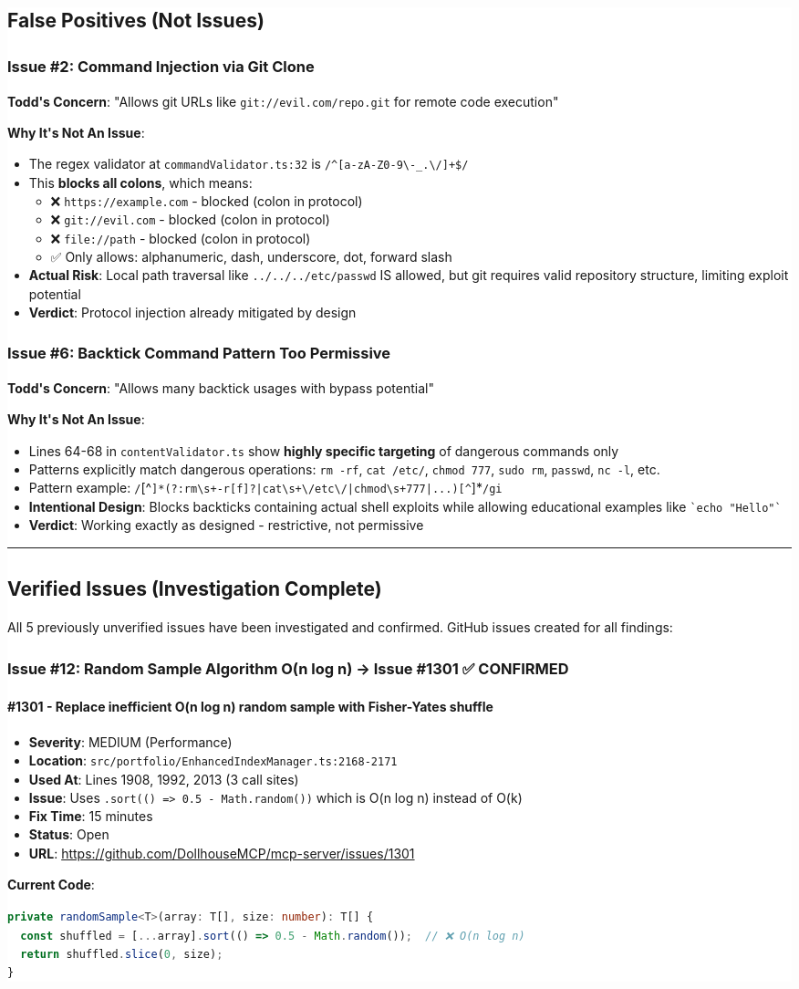 ## False Positives (Not Issues)

### Issue #2: Command Injection via Git Clone
**Todd's Concern**: "Allows git URLs like `git://evil.com/repo.git` for remote code execution"

**Why It's Not An Issue**:
- The regex validator at `commandValidator.ts:32` is `/^[a-zA-Z0-9\-_.\/]+$/`
- This **blocks all colons**, which means:
  - ❌ `https://example.com` - blocked (colon in protocol)
  - ❌ `git://evil.com` - blocked (colon in protocol)
  - ❌ `file://path` - blocked (colon in protocol)
  - ✅ Only allows: alphanumeric, dash, underscore, dot, forward slash
- **Actual Risk**: Local path traversal like `../../../etc/passwd` IS allowed, but git requires valid repository structure, limiting exploit potential
- **Verdict**: Protocol injection already mitigated by design

### Issue #6: Backtick Command Pattern Too Permissive
**Todd's Concern**: "Allows many backtick usages with bypass potential"

**Why It's Not An Issue**:
- Lines 64-68 in `contentValidator.ts` show **highly specific targeting** of dangerous commands only
- Patterns explicitly match dangerous operations: `rm -rf`, `cat /etc/`, `chmod 777`, `sudo rm`, `passwd`, `nc -l`, etc.
- Pattern example: `/`[^`]*(?:rm\s+-r[f]?|cat\s+\/etc\/|chmod\s+777|...)[^`]*`/gi`
- **Intentional Design**: Blocks backticks containing actual shell exploits while allowing educational examples like `` `echo "Hello"` ``
- **Verdict**: Working exactly as designed - restrictive, not permissive

---

## Verified Issues (Investigation Complete)

All 5 previously unverified issues have been investigated and confirmed. GitHub issues created for all findings:

### Issue #12: Random Sample Algorithm O(n log n) → Issue #1301 ✅ CONFIRMED

#### #1301 - Replace inefficient O(n log n) random sample with Fisher-Yates shuffle
- **Severity**: MEDIUM (Performance)
- **Location**: `src/portfolio/EnhancedIndexManager.ts:2168-2171`
- **Used At**: Lines 1908, 1992, 2013 (3 call sites)
- **Issue**: Uses `.sort(() => 0.5 - Math.random())` which is O(n log n) instead of O(k)
- **Fix Time**: 15 minutes
- **Status**: Open
- **URL**: https://github.com/DollhouseMCP/mcp-server/issues/1301

**Current Code**:
```typescript
private randomSample<T>(array: T[], size: number): T[] {
  const shuffled = [...array].sort(() => 0.5 - Math.random());  // ❌ O(n log n)
  return shuffled.slice(0, size);
}
```
